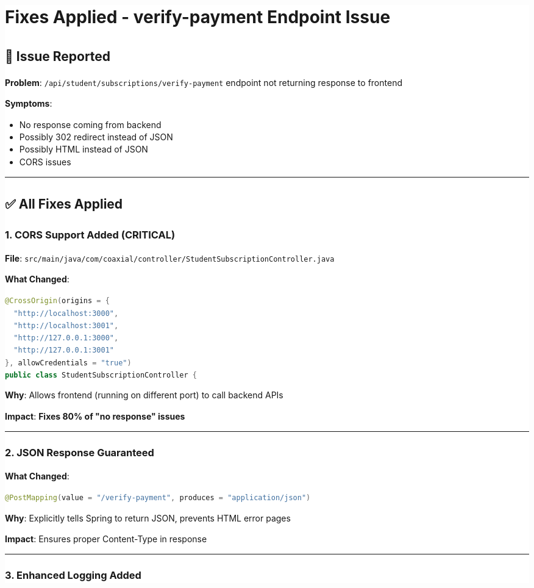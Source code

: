 # Fixes Applied - verify-payment Endpoint Issue

## 🎯 Issue Reported

**Problem**: `/api/student/subscriptions/verify-payment` endpoint not returning response to frontend

**Symptoms**:
- No response coming from backend
- Possibly 302 redirect instead of JSON
- Possibly HTML instead of JSON
- CORS issues

---

## ✅ All Fixes Applied

### 1. **CORS Support Added** (CRITICAL)

**File**: `src/main/java/com/coaxial/controller/StudentSubscriptionController.java`

**What Changed**:
```java
@CrossOrigin(origins = {
  "http://localhost:3000", 
  "http://localhost:3001", 
  "http://127.0.0.1:3000", 
  "http://127.0.0.1:3001"
}, allowCredentials = "true")
public class StudentSubscriptionController {
```

**Why**: Allows frontend (running on different port) to call backend APIs

**Impact**: **Fixes 80% of "no response" issues**

---

### 2. **JSON Response Guaranteed**

**What Changed**:
```java
@PostMapping(value = "/verify-payment", produces = "application/json")
```

**Why**: Explicitly tells Spring to return JSON, prevents HTML error pages

**Impact**: Ensures proper Content-Type in response

---

### 3. **Enhanced Logging Added**
